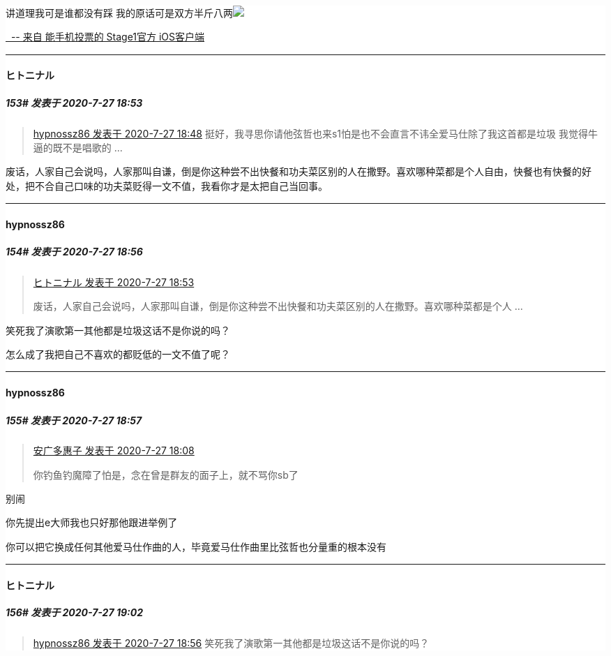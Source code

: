 
讲道理我可是谁都没有踩 我的原话可是双方半斤八两<img src="https://static.saraba1st.com/image/smiley/face2017/068.png" referrerpolicy="no-referrer">

[  -- 来自 能手机投票的 Stage1官方 iOS客户端](https://itunes.apple.com/fi/app/saraba1st/id1221237470?mt=8)


-----

####  ヒトニナル  
##### 153#       发表于 2020-7-27 18:53


<blockquote><a href="httphttps://bbs.saraba1st.com/2b/forum.php?mod=redirect&amp;goto=findpost&amp;pid=48231512&amp;ptid=1951216" target="_blank">hypnossz86 发表于 2020-7-27 18:48</a>
挺好，我寻思你请他弦哲也来s1怕是也不会直言不讳全爱马仕除了我这首都是垃圾
我觉得牛逼的既不是唱歌的 ...</blockquote>
废话，人家自己会说吗，人家那叫自谦，倒是你这种尝不出快餐和功夫菜区别的人在撒野。喜欢哪种菜都是个人自由，快餐也有快餐的好处，把不合自己口味的功夫菜贬得一文不值，我看你才是太把自己当回事。


-----

####  hypnossz86  
##### 154#       发表于 2020-7-27 18:56


<blockquote><a href="httphttps://bbs.saraba1st.com/2b/forum.php?mod=redirect&amp;goto=findpost&amp;pid=48231541&amp;ptid=1951216" target="_blank">ヒトニナル 发表于 2020-7-27 18:53</a>

废话，人家自己会说吗，人家那叫自谦，倒是你这种尝不出快餐和功夫菜区别的人在撒野。喜欢哪种菜都是个人 ...</blockquote>
笑死我了演歌第一其他都是垃圾这话不是你说的吗？

怎么成了我把自己不喜欢的都贬低的一文不值了呢？


-----

####  hypnossz86  
##### 155#       发表于 2020-7-27 18:57


<blockquote><a href="httphttps://bbs.saraba1st.com/2b/forum.php?mod=redirect&amp;goto=findpost&amp;pid=48231186&amp;ptid=1951216" target="_blank">安广多惠子 发表于 2020-7-27 18:08</a>

你钓鱼钓魔障了怕是，念在曾是群友的面子上，就不骂你sb了</blockquote>
别闹

你先提出e大师我也只好那他跟进举例了

你可以把它换成任何其他爱马仕作曲的人，毕竟爱马仕作曲里比弦哲也分量重的根本没有


-----

####  ヒトニナル  
##### 156#       发表于 2020-7-27 19:02


<blockquote><a href="httphttps://bbs.saraba1st.com/2b/forum.php?mod=redirect&amp;goto=findpost&amp;pid=48231569&amp;ptid=1951216" target="_blank">hypnossz86 发表于 2020-7-27 18:56</a>
笑死我了演歌第一其他都是垃圾这话不是你说的吗？
